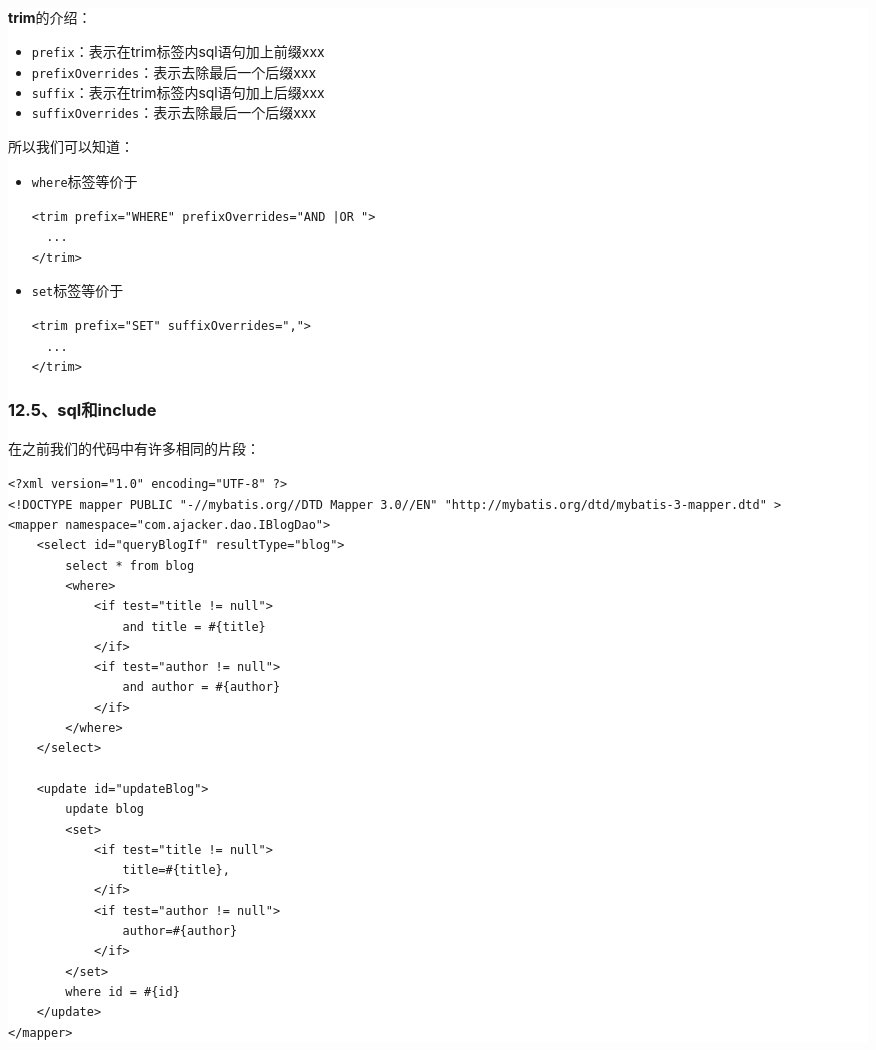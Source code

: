 **trim**的介绍：

- `prefix`：表示在trim标签内sql语句加上前缀xxx
- `prefixOverrides`：表示去除最后一个后缀xxx
- `suffix`：表示在trim标签内sql语句加上后缀xxx
- `suffixOverrides`：表示去除最后一个后缀xxx

所以我们可以知道：

- `where`标签等价于

  ```
  <trim prefix="WHERE" prefixOverrides="AND |OR ">
    ...
  </trim>
  ```

- `set`标签等价于

  ```
  <trim prefix="SET" suffixOverrides=",">
    ...
  </trim>
  ```

### 12.5、sql和include

在之前我们的代码中有许多相同的片段：

```
<?xml version="1.0" encoding="UTF-8" ?>
<!DOCTYPE mapper PUBLIC "-//mybatis.org//DTD Mapper 3.0//EN" "http://mybatis.org/dtd/mybatis-3-mapper.dtd" >
<mapper namespace="com.ajacker.dao.IBlogDao">
    <select id="queryBlogIf" resultType="blog">
        select * from blog
        <where>
            <if test="title != null">
                and title = #{title}
            </if>
            <if test="author != null">
                and author = #{author}
            </if>
        </where>
    </select>
    
    <update id="updateBlog">
        update blog
        <set>
            <if test="title != null">
                title=#{title},
            </if>
            <if test="author != null">
                author=#{author}
            </if>
        </set>
        where id = #{id}
    </update>
</mapper>
```
